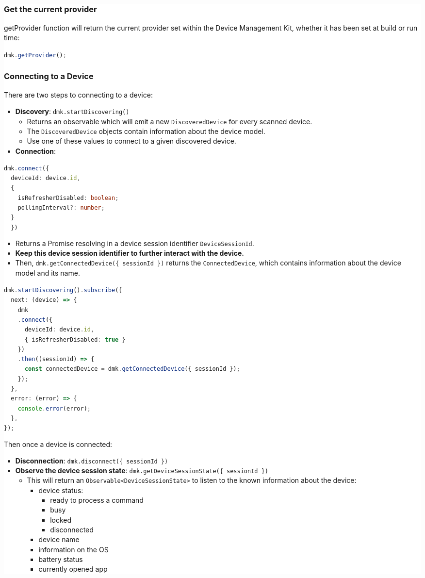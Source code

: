 ### Get the current provider

getProvider function will return the current provider set within the Device Management Kit, whether it has been set at build or run time:

```ts
dmk.getProvider();
```

### Connecting to a Device

There are two steps to connecting to a device:

- **Discovery**: `dmk.startDiscovering()`
  - Returns an observable which will emit a new `DiscoveredDevice` for every scanned device.
  - The `DiscoveredDevice` objects contain information about the device model.
  - Use one of these values to connect to a given discovered device.
- **Connection**:

```ts
dmk.connect({
  deviceId: device.id,
  {
    isRefresherDisabled: boolean;
    pollingInterval?: number;
  }
  })
```

- Returns a Promise resolving in a device session identifier `DeviceSessionId`.
- **Keep this device session identifier to further interact with the device.**
- Then, `dmk.getConnectedDevice({ sessionId })` returns the `ConnectedDevice`, which contains information about the device model and its name.

```ts
dmk.startDiscovering().subscribe({
  next: (device) => {
    dmk
    .connect({
      deviceId: device.id,
      { isRefresherDisabled: true }
    })
    .then((sessionId) => {
      const connectedDevice = dmk.getConnectedDevice({ sessionId });
    });
  },
  error: (error) => {
    console.error(error);
  },
});
```

Then once a device is connected:

- **Disconnection**: `dmk.disconnect({ sessionId })`
- **Observe the device session state**: `dmk.getDeviceSessionState({ sessionId })`
  - This will return an `Observable<DeviceSessionState>` to listen to the known information about the device:
    - device status:
      - ready to process a command
      - busy
      - locked
      - disconnected
    - device name
    - information on the OS
    - battery status
    - currently opened app
